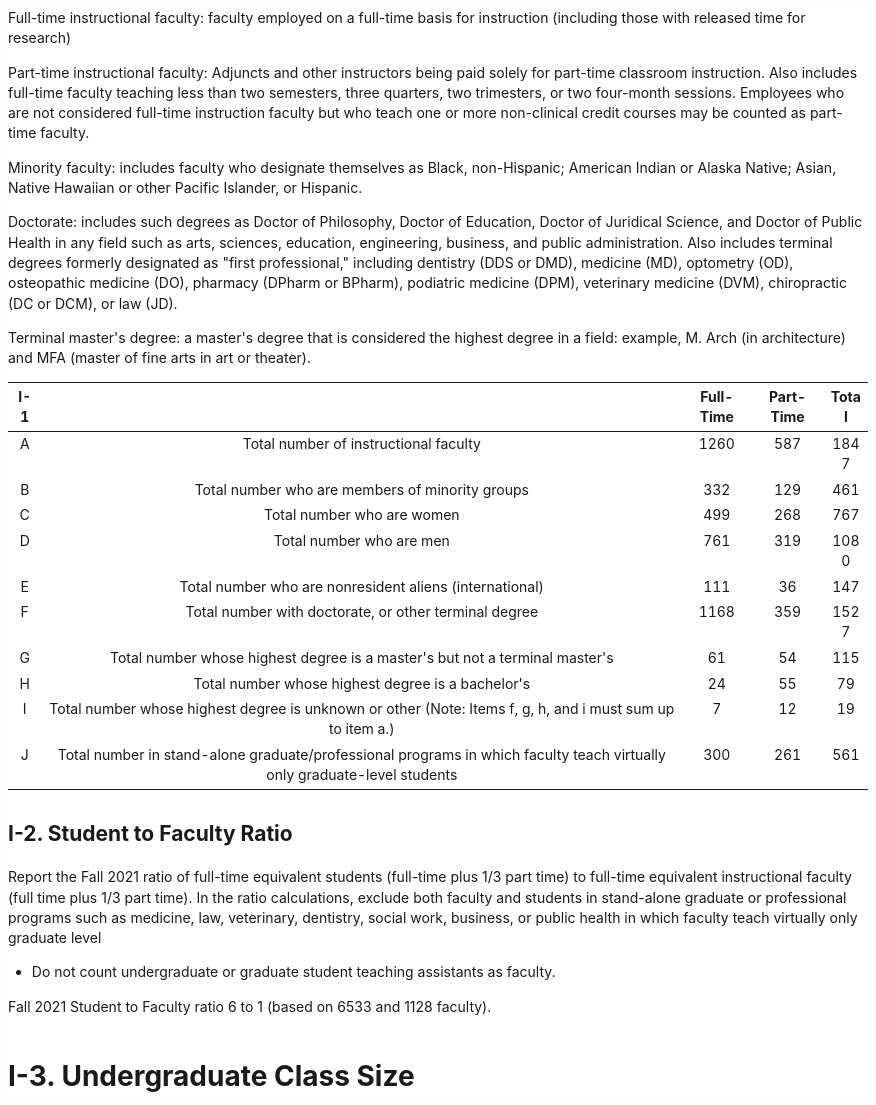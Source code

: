 Full-time instructional faculty: faculty employed on a full-time basis for instruction (including those with released time for research)

Part-time instructional faculty: Adjuncts and other instructors being paid solely for part-time classroom instruction. Also includes full-time faculty teaching less than two semesters, three quarters, two trimesters, or two four-month sessions. Employees who are not considered full-time instruction faculty but who teach one or more non-clinical credit courses may be counted as part-time faculty.

Minority faculty: includes faculty who designate themselves as Black, non-Hispanic; American Indian or Alaska Native; Asian, Native Hawaiian or other Pacific Islander, or Hispanic.

Doctorate: includes such degrees as Doctor of Philosophy, Doctor of Education, Doctor of Juridical Science, and Doctor of Public Health in any field such as arts, sciences, education, engineering, business, and public administration. Also includes terminal degrees formerly designated as "first professional," including dentistry (DDS or DMD), medicine (MD), optometry (OD), osteopathic medicine (DO), pharmacy (DPharm or BPharm), podiatric medicine (DPM), veterinary medicine (DVM), chiropractic (DC or DCM), or law (JD).

Terminal master's degree: a master's degree that is considered the highest degree in a field: example, M. Arch (in architecture) and MFA (master of fine arts in art or theater).

| I-1 |  | Full-Time | Part-Time | Total |
| :--: | :--: | :--: | :--: | :--: |
| A | Total number of instructional faculty | 1260 | 587 | 1847 |
| B | Total number who are members of minority groups | 332 | 129 | 461 |
| C | Total number who are women | 499 | 268 | 767 |
| D | Total number who are men | 761 | 319 | 1080 |
| E | Total number who are nonresident aliens (international) | 111 | 36 | 147 |
| F | Total number with doctorate, or other terminal degree | 1168 | 359 | 1527 |
| G | Total number whose highest degree is a master's but not a terminal master's | 61 | 54 | 115 |
| H | Total number whose highest degree is a bachelor's | 24 | 55 | 79 |
| I | Total number whose highest degree is unknown or other (Note: Items f, g, h, and i must sum up to item a.) | 7 | 12 | 19 |
| J | Total number in stand-alone graduate/professional programs in which faculty teach virtually only graduate-level students | 300 | 261 | 561 |

## I-2. Student to Faculty Ratio

Report the Fall 2021 ratio of full-time equivalent students (full-time plus 1/3 part time) to full-time equivalent instructional faculty (full time plus 1/3 part time). In the ratio calculations, exclude both faculty and students in stand-alone graduate or professional programs such as medicine, law, veterinary, dentistry, social work, business, or public health in which faculty teach virtually only graduate level

- Do not count undergraduate or graduate student teaching assistants as faculty.

Fall 2021 Student to Faculty ratio
6
to 1
(based on
6533
and
1128
faculty).
# I-3. Undergraduate Class Size 
